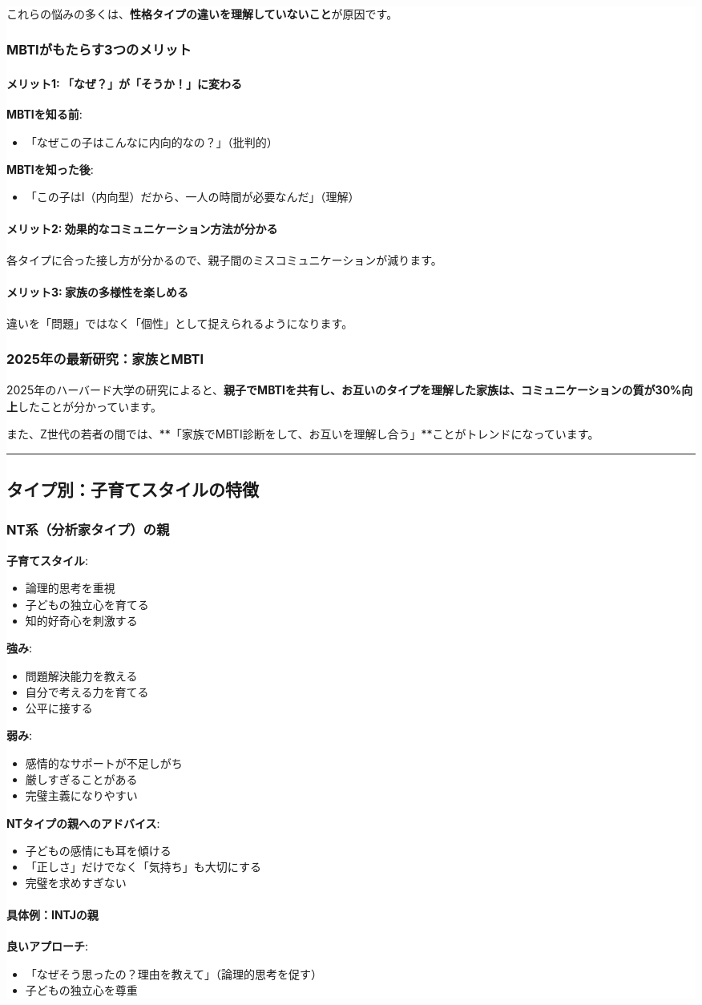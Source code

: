 これらの悩みの多くは、**性格タイプの違いを理解していないこと**が原因です。

### MBTIがもたらす3つのメリット

#### メリット1: 「なぜ？」が「そうか！」に変わる

**MBTIを知る前**:
- 「なぜこの子はこんなに内向的なの？」（批判的）

**MBTIを知った後**:
- 「この子はI（内向型）だから、一人の時間が必要なんだ」（理解）

#### メリット2: 効果的なコミュニケーション方法が分かる

各タイプに合った接し方が分かるので、親子間のミスコミュニケーションが減ります。

#### メリット3: 家族の多様性を楽しめる

違いを「問題」ではなく「個性」として捉えられるようになります。

### 2025年の最新研究：家族とMBTI

2025年のハーバード大学の研究によると、**親子でMBTIを共有し、お互いのタイプを理解した家族は、コミュニケーションの質が30%向上**したことが分かっています。

また、Z世代の若者の間では、**「家族でMBTI診断をして、お互いを理解し合う」**ことがトレンドになっています。

---

<h2 id="section2">タイプ別：子育てスタイルの特徴</h2>

### NT系（分析家タイプ）の親

**子育てスタイル**:
- 論理的思考を重視
- 子どもの独立心を育てる
- 知的好奇心を刺激する

**強み**:
- 問題解決能力を教える
- 自分で考える力を育てる
- 公平に接する

**弱み**:
- 感情的なサポートが不足しがち
- 厳しすぎることがある
- 完璧主義になりやすい

**NTタイプの親へのアドバイス**:
- 子どもの感情にも耳を傾ける
- 「正しさ」だけでなく「気持ち」も大切にする
- 完璧を求めすぎない

#### 具体例：INTJの親

**良いアプローチ**:
- 「なぜそう思ったの？理由を教えて」（論理的思考を促す）
- 子どもの独立心を尊重
